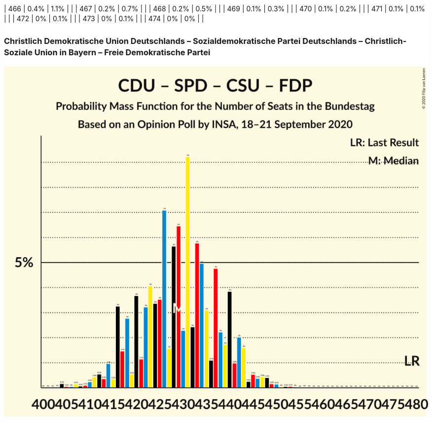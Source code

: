 | 466 | 0.4% | 1.1% |  |
| 467 | 0.2% | 0.7% |  |
| 468 | 0.2% | 0.5% |  |
| 469 | 0.1% | 0.3% |  |
| 470 | 0.1% | 0.2% |  |
| 471 | 0.1% | 0.1% |  |
| 472 | 0% | 0.1% |  |
| 473 | 0% | 0.1% |  |
| 474 | 0% | 0% |  |

### Christlich Demokratische Union Deutschlands – Sozialdemokratische Partei Deutschlands – Christlich-Soziale Union in Bayern – Freie Demokratische Partei

![Graph with seats probability mass function not yet produced](2020-09-21-INSA-coalitions-seats-pmf-cdu–spd–csu–fdp.png "Seats Probability Mass Function")
